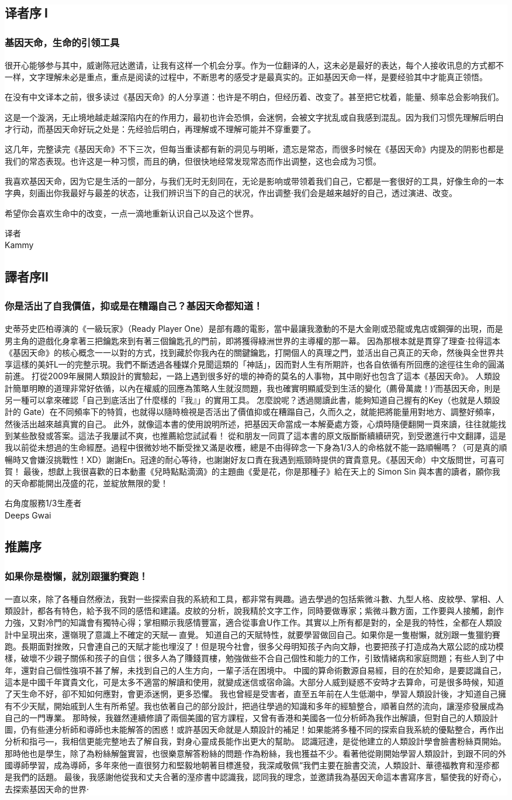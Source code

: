 ## 译者序 I
### 基因天命，生命的引领工具

很开心能够参与其中，威谢陈冠达邀请，让我有这样一个机会分享。作为一位翻译的人，这未必是最好的表达，每个人接收讯息的方式都不一样，文字理解未必是重点，重点是阅读的过程中，不断思考的感受才是最真实的。正如基因天命一样，是要经验其中才能真正领悟。

在没有中文译本之前，很多读过《基因天命》的人分享道：也许是不明白，但经历着、改变了。甚至把它枕着，能量、频率总会影响我们。

这是一个漩涡，无止境地越走越深陷内在的作用力，最初也许会恐惧，会迷惘，会被文字扰乱或自我感到混乱。因为我们习惯先理解后明白才行动，而基因天命好玩之处是：先经验后明白，再理解或不理解可能并不穿重要了。

这几年，完整读完《基因天命》不下三次，但每当重读都有新的洞见与明晰，遗忘是常态，而很多时候在《基因天命》内提及的阴影也都是我们的常态表现。也许这是一种习惯，而且的确，但很快地经常发现常态而作出调整，这也会成为习惯。

我喜欢基因天命，因为它是生活的一部分，与我们无时无刻同在，无论是影响或带领着我们自己，它都是一套很好的工具，好像生命的一本字典，刻画出你我最好与最差的状态，让我们辨识当下的自己的状况，作出调整·我们会是越来越好的自己，透过演进、改变。

希望你会喜欢生命中的改变，一点一滴地重新认识自己以及这个世界。

译者<br />
Kammy

## 譯者序II
### 你是活出了自我價值，抑或是在糟蹋自己？基因天命都知道！

史蒂芬史匹柏導演的《一級玩家》（Ready Player One）是部有趣的電影，當中最讓我激動的不是大金剛或恐龍或鬼店或鋼彈的出現，而是男主角的遊戲化身拿著三把鑰匙來到有著三個鑰匙孔的門前，即將獲得綠洲世界的主導權的那一幕。
因為那根本就是貫穿了理查·拉得這本《基因天命》的核心概念一一以對的方式，找到藏於你我內在的關鍵鑰匙，打開個人的真理之門，並活出自己真正的天命，然後與全世界共享這樣的美奸L—的完整示現。我們不斷透過各種媒介見聞這類的「神話」，因而對人生有所期許，也各自依循有所回應的途徑往生命的圓滿前進。
打從2009年展開人類設計的實驗起，一路上遇到很多好的壞的神奇的莫名的人事物，其中剛好也包含了這本《基因天命》。
人類設計簡單明瞭的道理非常好依循，以內在權威的回應為策略人生就沒問題，我也確實明顯威受到生活的變化（薦骨萬歲！)‘而基因天命，則是另一種可以拿來確認「自己到底活出了什麼樣的『我』」的實用工具。
怎麼說呢？透過閱讀此書，能夠知道自己握有的Key（也就是人類設計的 Gate）在不同頻率下的特質，也就得以隨時檢視是否活出了價值抑或在糟蹋自己，久而久之，就能把將能量用對地方、調整好頻率，然後活出越來越真實的自己。
此外，就像這本書的使用說明所述，把基因天命當成一本解憂處方簽，心煩時隨便翻開一頁來讀，往往就能找到某些敔發或答案。這法子我屢試不爽，也推薦給您試試看！
從和朋友一同買了這本書的原文版斷斷續續研究，到受邀進行中文翻譯，這是我以前從未想過的生命經歷。過程中很微妙地不斷受挫又滿是收穫，總是不由得碎念一下身為1/3人的命格就不能一路順暢嗎？（可是真的順暢時又會嫌沒挑戰性！XD）謝謝En。冠達的耐心等待，也謝謝好友口責在我遇到瓶頸時提供的寶貴意見。《基因天命）中文版問世，可喜可賀！
最後，想獻上我很喜歡的日本動畫《兒時點點滴滴》的主題曲《愛是花，你是那種子》給在天上的 Simon Sin 與本書的讀者，願你我的天命都能開出茂盛的花，並綻放無限的愛！

右角度服務1/3生產者<br />
Deeps Gwai

## 推薦序
### 如果你是樹懶，就別跟獵豹賽跑！
一直以來，除了各種自然療法，我對一些探索自我的系統和工具，都非常有興趣。過去學過的包括紫微斗數、九型人格、皮紋學、掌相、人類設計，都各有特色，給予我不同的感悟和建議。皮紋的分析，說我精於文字工作，同時要做專家；紫微斗數方面，工作要與人接觸，創作力強，又對冷門的知識會有獨特心得；掌相顯示我感情豐富，適合從事倉U作工作。其實以上所有都是對的，全是我的特性，全都在人類設計中呈現出來，還嶺現了意識上不確定的天賦— 直覺。
知道自己的天賦特性，就要學習做回自己。如果你是一隻樹懶，就別跟一隻獵豹賽跑。長期面對挫敗，只會連自己的天賦才能也埋沒了！但是現今社會，很多父母明知孩子內向文靜，也要把孩子打造成為大眾公認的成功模樣，破壞不少親子關係和孩子的自信；很多人為了賺錢買樓，勉強做些不合自己個性和能力的工作，引致情緒病和家庭問題；有些人到了中年，還對自己個性強項不甚了解，未找到自己的人生方向，一輩子活在困境中。
中國的算命術數源自易經，目的在於知命，是要認識自己，這本是中國千年寶貴文化，可是太多不適當的解讀和使用，就變成迷信或宿命論。大部分人威到疑惑不安時才去算命，可是很多時候，知道了天生命不好，卻不知如何應對，會更添迷惘，更多恐懼。
我也曾經是受害者，直至五年前在人生低潮中，學習人類設計後，才知道自己擁有不少天賦，開始戚到人生有所希望。我也依著自己的部分設計，把過往學過的知識和多年的經驗整合，順著自然的流向，讓溼疹發展成為自己的一門專業。
那時候，我雖然連續修讀了兩個美國的官方課程，又曾有香港和美國各一位分析師為我作出解讀，但對自己的人類設計圖，仍有些連分析師和導師也未能解答的困惑！或許基因天命就是人類設計的補足！如果能將多種不同的探索自我系統的優點整合，再作出分析和指弓―，我相信更能完整地去了解自我，對身心靈成長能作出更大的幫助。
認識冠達，是從他建立的人類設計學會臉書粉絲頁開始。那時他也是學生，除了為粉絲解盤實習，也很樂意解答粉絲的問題·作為粉絲，我也獲益不少。看著他從剛開始學習人類設計，到跟不同的外國導師學習，成為導師，多年來他一直很努力和堅毅地朝著目標進發，我深咸敬佩“我們主要在臉書交流，人類設計、華德福教育和溼疹都是我們的話題。
最後，我感謝他從我和丈夫合著的溼疹書中認識我，認同我的理念，並邀請我為基因天命這本書寫序言，驅使我的好奇心，去探索基因天命的世界·
